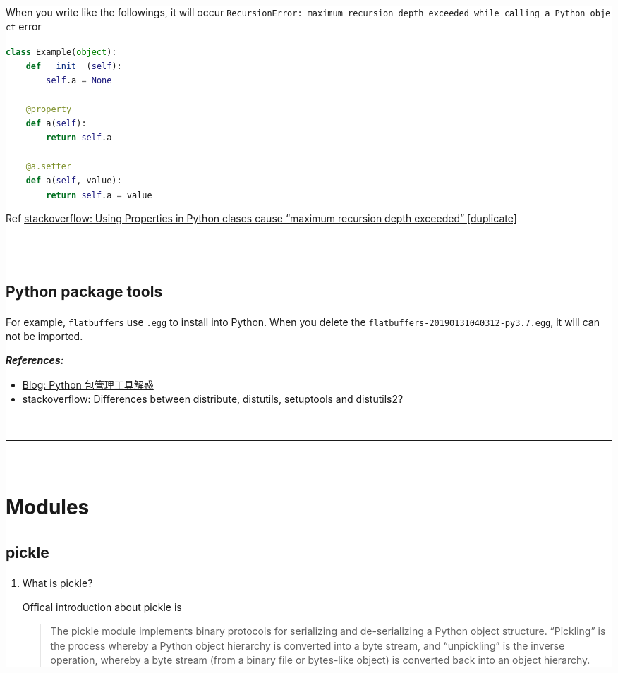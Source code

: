 When you write like the followings, it will occur `RecursionError: maximum recursion depth exceeded while calling a Python object` error

```python
class Example(object):
    def __init__(self):
        self.a = None

    @property
    def a(self):
        return self.a

    @a.setter
    def a(self, value):
        return self.a = value
```

Ref [stackoverflow: Using Properties in Python clases cause “maximum recursion depth exceeded” [duplicate]](https://stackoverflow.com/questions/36931415/using-properties-in-python-clases-cause-maximum-recursion-depth-exceeded)


<br>

---



## Python package tools

For example, `flatbuffers` use `.egg` to install into Python. When you delete the `flatbuffers-20190131040312-py3.7.egg`, it will can not be imported.

**_References:_**

- [Blog: Python 包管理工具解惑](https://blog.zengrong.net/post/2169.html)
- [stackoverflow: Differences between distribute, distutils, setuptools and distutils2?](https://stackoverflow.com/questions/6344076/differences-between-distribute-distutils-setuptools-and-distutils2)

<br>

---

<br>

# Modules

## pickle

1. What is pickle?

   [Offical introduction](https://docs.python.org/3/library/pickle.html) about pickle is

   > The pickle module implements binary protocols for serializing and de-serializing a Python object structure. “Pickling” is the process whereby a Python object hierarchy is converted into a byte stream, and “unpickling” is the inverse operation, whereby a byte stream (from a binary file or bytes-like object) is converted back into an object hierarchy.
